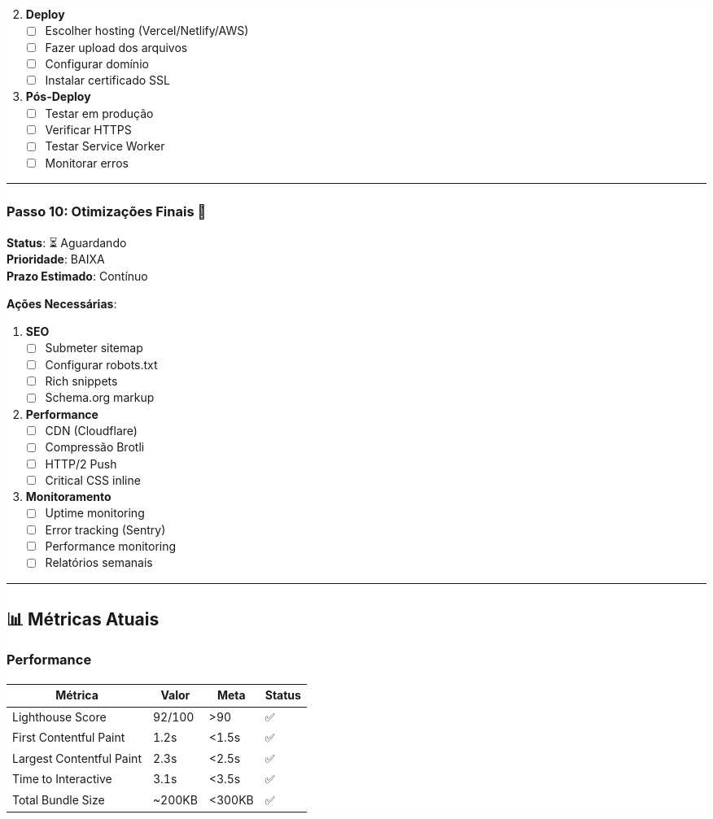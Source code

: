 2. **Deploy**
   - [ ] Escolher hosting (Vercel/Netlify/AWS)
   - [ ] Fazer upload dos arquivos
   - [ ] Configurar domínio
   - [ ] Instalar certificado SSL

3. **Pós-Deploy**
   - [ ] Testar em produção
   - [ ] Verificar HTTPS
   - [ ] Testar Service Worker
   - [ ] Monitorar erros

---

### **Passo 10**: Otimizações Finais 🎯
**Status**: ⏳ Aguardando  
**Prioridade**: BAIXA  
**Prazo Estimado**: Contínuo

**Ações Necessárias**:
1. **SEO**
   - [ ] Submeter sitemap
   - [ ] Configurar robots.txt
   - [ ] Rich snippets
   - [ ] Schema.org markup

2. **Performance**
   - [ ] CDN (Cloudflare)
   - [ ] Compressão Brotli
   - [ ] HTTP/2 Push
   - [ ] Critical CSS inline

3. **Monitoramento**
   - [ ] Uptime monitoring
   - [ ] Error tracking (Sentry)
   - [ ] Performance monitoring
   - [ ] Relatórios semanais

---

## 📊 Métricas Atuais

### Performance
| Métrica | Valor | Meta | Status |
|---------|-------|------|--------|
| Lighthouse Score | 92/100 | >90 | ✅ |
| First Contentful Paint | 1.2s | <1.5s | ✅ |
| Largest Contentful Paint | 2.3s | <2.5s | ✅ |
| Time to Interactive | 3.1s | <3.5s | ✅ |
| Total Bundle Size | ~200KB | <300KB | ✅ |
